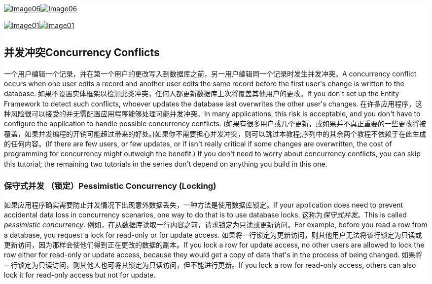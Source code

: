 <span data-ttu-id="84764-114">[![Image06](handling-concurrency-with-the-entity-framework-in-an-asp-net-web-application/_static/image2.png)](handling-concurrency-with-the-entity-framework-in-an-asp-net-web-application/_static/image1.png)</span><span class="sxs-lookup"><span data-stu-id="84764-114">[![Image06](handling-concurrency-with-the-entity-framework-in-an-asp-net-web-application/_static/image2.png)](handling-concurrency-with-the-entity-framework-in-an-asp-net-web-application/_static/image1.png)</span></span>

<span data-ttu-id="84764-115">[![Image01](handling-concurrency-with-the-entity-framework-in-an-asp-net-web-application/_static/image4.png)](handling-concurrency-with-the-entity-framework-in-an-asp-net-web-application/_static/image3.png)</span><span class="sxs-lookup"><span data-stu-id="84764-115">[![Image01](handling-concurrency-with-the-entity-framework-in-an-asp-net-web-application/_static/image4.png)](handling-concurrency-with-the-entity-framework-in-an-asp-net-web-application/_static/image3.png)</span></span>

## <a name="concurrency-conflicts"></a><span data-ttu-id="84764-116">并发冲突</span><span class="sxs-lookup"><span data-stu-id="84764-116">Concurrency Conflicts</span></span>

<span data-ttu-id="84764-117">一个用户编辑一个记录，并在第一个用户的更改写入到数据库之前，另一用户编辑同一个记录时发生并发冲突。</span><span class="sxs-lookup"><span data-stu-id="84764-117">A concurrency conflict occurs when one user edits a record and another user edits the same record before the first user's change is written to the database.</span></span> <span data-ttu-id="84764-118">如果不设置实体框架以检测此类冲突，任何人都更新数据库上次将覆盖其他用户的更改。</span><span class="sxs-lookup"><span data-stu-id="84764-118">If you don't set up the Entity Framework to detect such conflicts, whoever updates the database last overwrites the other user's changes.</span></span> <span data-ttu-id="84764-119">在许多应用程序，这种风险很可以接受的并无需配置应用程序能够处理可能并发冲突。</span><span class="sxs-lookup"><span data-stu-id="84764-119">In many applications, this risk is acceptable, and you don't have to configure the application to handle possible concurrency conflicts.</span></span> <span data-ttu-id="84764-120">(如果有很多用户或几个更新，或如果并不真正重要的一些更改将被覆盖，如果并发编程的开销可能超过带来的好处。)如果你不需要担心并发冲突，则可以跳过本教程;序列中的其余两个教程不依赖于在此生成的任何内容。</span><span class="sxs-lookup"><span data-stu-id="84764-120">(If there are few users, or few updates, or if isn't really critical if some changes are overwritten, the cost of programming for concurrency might outweigh the benefit.) If you don't need to worry about concurrency conflicts, you can skip this tutorial; the remaining two tutorials in the series don't depend on anything you build in this one.</span></span>

### <a name="pessimistic-concurrency-locking"></a><span data-ttu-id="84764-121">保守式并发 （锁定）</span><span class="sxs-lookup"><span data-stu-id="84764-121">Pessimistic Concurrency (Locking)</span></span>

<span data-ttu-id="84764-122">如果应用程序确实需要防止并发情况下出现意外数据丢失，一种方法是使用数据库锁定。</span><span class="sxs-lookup"><span data-stu-id="84764-122">If your application does need to prevent accidental data loss in concurrency scenarios, one way to do that is to use database locks.</span></span> <span data-ttu-id="84764-123">这称为*保守式并发*。</span><span class="sxs-lookup"><span data-stu-id="84764-123">This is called *pessimistic concurrency*.</span></span> <span data-ttu-id="84764-124">例如，在从数据库读取一行内容之前，请求锁定为只读或更新访问。</span><span class="sxs-lookup"><span data-stu-id="84764-124">For example, before you read a row from a database, you request a lock for read-only or for update access.</span></span> <span data-ttu-id="84764-125">如果将一行锁定为更新访问，则其他用户无法将该行锁定为只读或更新访问，因为那样会使他们得到正在更改的数据的副本。</span><span class="sxs-lookup"><span data-stu-id="84764-125">If you lock a row for update access, no other users are allowed to lock the row either for read-only or update access, because they would get a copy of data that's in the process of being changed.</span></span> <span data-ttu-id="84764-126">如果将一行锁定为只读访问，则其他人也可将其锁定为只读访问，但不能进行更新。</span><span class="sxs-lookup"><span data-stu-id="84764-126">If you lock a row for read-only access, others can also lock it for read-only access but not for update.</span></span>
